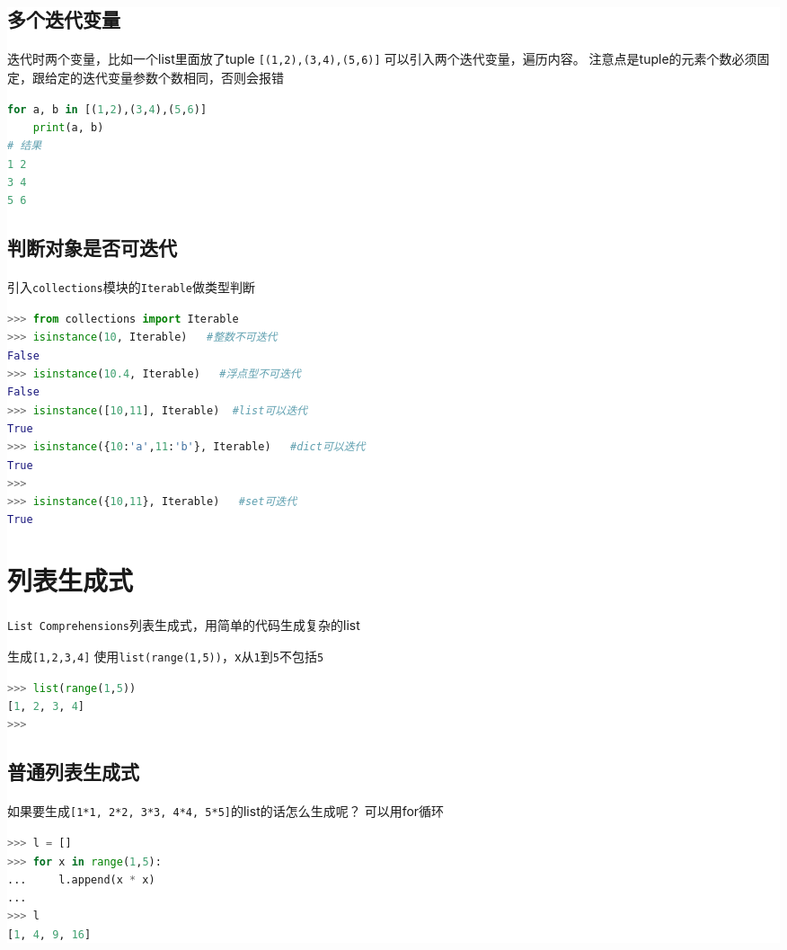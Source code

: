 ## 多个迭代变量

迭代时两个变量，比如一个list里面放了tuple `[(1,2),(3,4),(5,6)]` 可以引入两个迭代变量，遍历内容。 注意点是tuple的元素个数必须固定，跟给定的迭代变量参数个数相同，否则会报错

```Python
for a, b in [(1,2),(3,4),(5,6)]
	print(a, b)
# 结果
1 2
3 4
5 6
```

## 判断对象是否可迭代

引入`collections`模块的`Iterable`做类型判断

```Python
>>> from collections import Iterable
>>> isinstance(10, Iterable)   #整数不可迭代
False
>>> isinstance(10.4, Iterable)   #浮点型不可迭代
False
>>> isinstance([10,11], Iterable)  #list可以迭代
True
>>> isinstance({10:'a',11:'b'}, Iterable)   #dict可以迭代
True
>>>
>>> isinstance({10,11}, Iterable)   #set可迭代
True
```

# 列表生成式

`List Comprehensions`列表生成式，用简单的代码生成复杂的list

生成`[1,2,3,4]` 使用`list(range(1,5))`，x从`1`到`5`不包括`5`

```Python
>>> list(range(1,5))
[1, 2, 3, 4]
>>>
```
## 普通列表生成式

如果要生成`[1*1, 2*2, 3*3, 4*4, 5*5]`的list的话怎么生成呢？ 可以用for循环

```Python
>>> l = []
>>> for x in range(1,5):
...     l.append(x * x)
...
>>> l
[1, 4, 9, 16]
```
